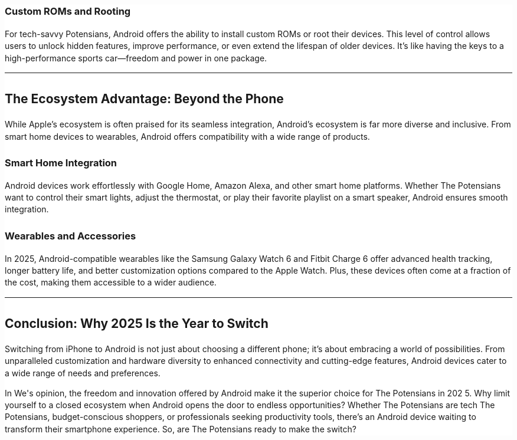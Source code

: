 ### Custom ROMs and Rooting

For tech-savvy Potensians, Android offers the ability to install custom ROMs or root their devices. This level of control allows users to unlock hidden features, improve performance, or even extend the lifespan of older devices. It’s like having the keys to a high-performance sports car—freedom and power in one package.

---

## The Ecosystem Advantage: Beyond the Phone

While Apple’s ecosystem is often praised for its seamless integration, Android’s ecosystem is far more diverse and inclusive. From smart home devices to wearables, Android offers compatibility with a wide range of products.

### Smart Home Integration

Android devices work effortlessly with Google Home, Amazon Alexa, and other smart home platforms. Whether The Potensians ​want to control their smart lights, adjust the thermostat, or play their favorite playlist on a smart speaker, Android ensures smooth integration.

### Wearables and Accessories

In 2025, Android-compatible wearables like the Samsung Galaxy Watch 6 and Fitbit Charge 6 offer advanced health tracking, longer battery life, and better customization options compared to the Apple Watch. Plus, these devices often come at a fraction of the cost, making them accessible to a wider audience.

---

## Conclusion: Why 2025 Is the Year to Switch

Switching from iPhone to Android is not just about choosing a different phone; it’s about embracing a world of possibilities. From unparalleled customization and hardware diversity to enhanced connectivity and cutting-edge features, Android devices cater to a wide range of needs and preferences.

In We's opinion, the freedom and innovation offered by Android make it the superior choice for The Potensians in 202 5. Why limit yourself to a closed ecosystem when Android opens the door to endless opportunities? Whether The Potensians are tech The Potensians, budget-conscious shoppers, or professionals seeking productivity tools, there’s an Android device waiting to transform their smartphone experience. So, are The Potensians ready to make the switch?
